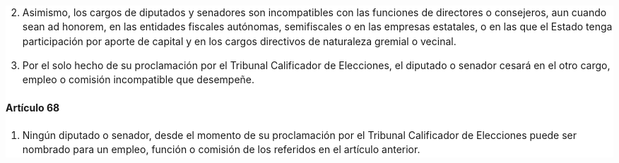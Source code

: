 2. Asimismo, los cargos de diputados y senadores son incompatibles con las funciones de directores o consejeros, aun cuando sean ad honorem, en las entidades fiscales autónomas, semifiscales o en las empresas estatales, o en las que el Estado tenga participación por aporte de capital y en los cargos directivos de naturaleza gremial o vecinal.

3. Por el solo hecho de su proclamación por el Tribunal Calificador de Elecciones, el diputado o senador cesará en el otro cargo, empleo o comisión incompatible que desempeñe.

#### Artículo 68

1. Ningún diputado o senador, desde el momento de su proclamación por el Tribunal Calificador de Elecciones puede ser nombrado para un empleo, función o comisión de los referidos en el artículo anterior.

